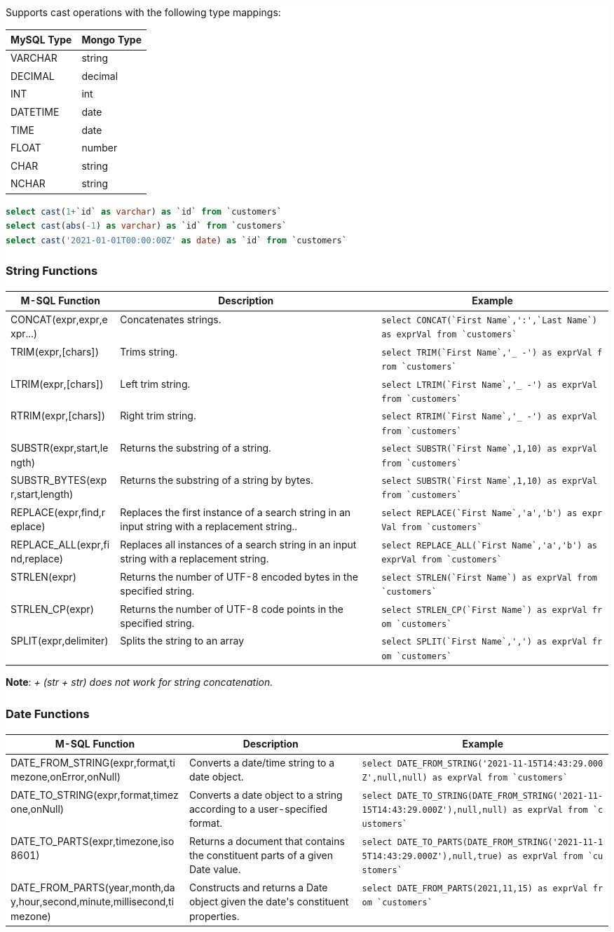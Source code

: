 Supports cast operations with the following type mappings:

| MySQL Type | Mongo Type |
| ---------- | ---------- |
| VARCHAR    | string     |
| DECIMAL    | decimal    |
| INT        | int        |
| DATETIME   | date       |
| TIME       | date       |
| FLOAT      | number     |
| CHAR       | string     |
| NCHAR      | string     |

```sql
select cast(1+`id` as varchar) as `id` from `customers`
select cast(abs(-1) as varchar) as `id` from `customers`
select cast('2021-01-01T00:00:00Z' as date) as `id` from `customers`
```

### String Functions

| M-SQL Function                  | Description                                                                                   | Example                                                                        |
| ------------------------------- | --------------------------------------------------------------------------------------------- | ------------------------------------------------------------------------------ |
| CONCAT(expr,expr,expr...)       | Concatenates strings.                                                                         | `` select CONCAT(`First Name`,':',`Last Name`) as exprVal from `customers`  `` |
| TRIM(expr,[chars])              | Trims string.                                                                                 | `` select TRIM(`First Name`,'_ -') as exprVal from `customers`  ``             |
| LTRIM(expr,[chars])             | Left trim string.                                                                             | `` select LTRIM(`First Name`,'_ -') as exprVal from `customers`  ``            |
| RTRIM(expr,[chars])             | Right trim string.                                                                            | `` select RTRIM(`First Name`,'_ -') as exprVal from `customers`  ``            |
| SUBSTR(expr,start,length)       | Returns the substring of a string.                                                            | `` select SUBSTR(`First Name`,1,10) as exprVal from `customers`  ``            |
| SUBSTR_BYTES(expr,start,length) | Returns the substring of a string by bytes.                                                   | `` select SUBSTR(`First Name`,1,10) as exprVal from `customers`  ``            |
| REPLACE(expr,find,replace)      | Replaces the first instance of a search string in an input string with a replacement string.. | `` select REPLACE(`First Name`,'a','b') as exprVal from `customers`  ``        |
| REPLACE_ALL(expr,find,replace)  | Replaces all instances of a search string in an input string with a replacement string.       | `` select REPLACE_ALL(`First Name`,'a','b') as exprVal from `customers`  ``    |
| STRLEN(expr)                    | Returns the number of UTF-8 encoded bytes in the specified string.                            | `` select STRLEN(`First Name`) as exprVal from `customers`  ``                 |
| STRLEN_CP(expr)                 | Returns the number of UTF-8 code points in the specified string.                              | `` select STRLEN_CP(`First Name`) as exprVal from `customers`  ``              |
| SPLIT(expr,delimiter)           | Splits the string to an array                                                                 | `` select SPLIT(`First Name`,',') as exprVal from `customers`  ``              |

**Note**: _+ (str + str) does not work for string concatenation._

### Date Functions

| M-SQL Function                                                                                                            | Description                                                                                                                                                              | Example                                                                                                          |
| ------------------------------------------------------------------------------------------------------------------------- | ------------------------------------------------------------------------------------------------------------------------------------------------------------------------ | ---------------------------------------------------------------------------------------------------------------- |
| DATE_FROM_STRING(expr,format,timezone,onError,onNull)                                                                     | Converts a date/time string to a date object.                                                                                                                            | `` select DATE_FROM_STRING('2021-11-15T14:43:29.000Z',null,null) as exprVal from `customers`  ``                 |
| DATE_TO_STRING(expr,format,timezone,onNull)                                                                               | Converts a date object to a string according to a user-specified format.                                                                                                 | `` select DATE_TO_STRING(DATE_FROM_STRING('2021-11-15T14:43:29.000Z'),null,null) as exprVal from `customers`  `` |
| DATE_TO_PARTS(expr,timezone,iso8601)                                                                                      | Returns a document that contains the constituent parts of a given Date value.                                                                                            | `` select DATE_TO_PARTS(DATE_FROM_STRING('2021-11-15T14:43:29.000Z'),null,true) as exprVal from `customers`  ``  |
| DATE_FROM_PARTS(year,month,day,hour,second,minute,millisecond,timezone)                                                   | Constructs and returns a Date object given the date's constituent properties.                                                                                            | `` select DATE_FROM_PARTS(2021,11,15) as exprVal from `customers`  ``                                            |